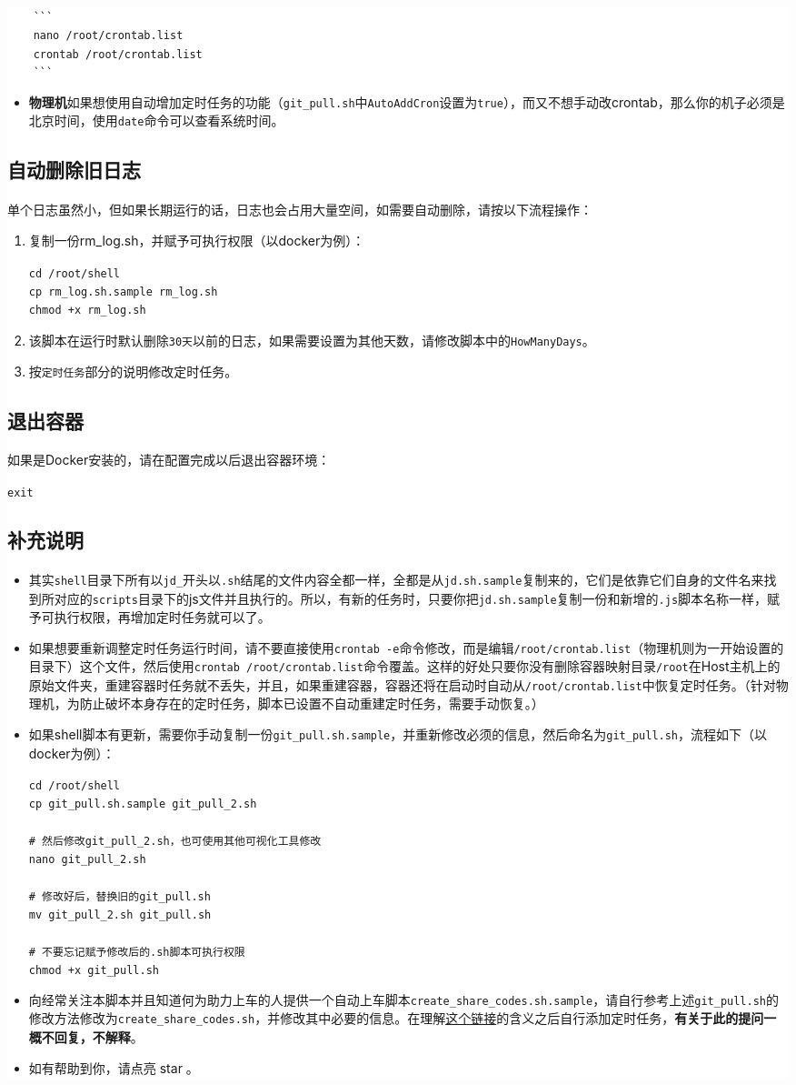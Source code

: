         ```
        nano /root/crontab.list
        crontab /root/crontab.list
        ```

- **物理机**如果想使用自动增加定时任务的功能（`git_pull.sh`中`AutoAddCron`设置为`true`），而又不想手动改crontab，那么你的机子必须是北京时间，使用`date`命令可以查看系统时间。

## 自动删除旧日志

单个日志虽然小，但如果长期运行的话，日志也会占用大量空间，如需要自动删除，请按以下流程操作：

1. 复制一份rm_log.sh，并赋予可执行权限（以docker为例）：

    ```
    cd /root/shell
    cp rm_log.sh.sample rm_log.sh
    chmod +x rm_log.sh
    ```

2. 该脚本在运行时默认删除`30天`以前的日志，如果需要设置为其他天数，请修改脚本中的`HowManyDays`。

3. 按`定时任务`部分的说明修改定时任务。

## 退出容器

如果是Docker安装的，请在配置完成以后退出容器环境：

```
exit
```

## 补充说明

- 其实`shell`目录下所有以`jd_`开头以`.sh`结尾的文件内容全都一样，全都是从`jd.sh.sample`复制来的，它们是依靠它们自身的文件名来找到所对应的`scripts`目录下的js文件并且执行的。所以，有新的任务时，只要你把`jd.sh.sample`复制一份和新增的`.js`脚本名称一样，赋予可执行权限，再增加定时任务就可以了。

- 如果想要重新调整定时任务运行时间，请不要直接使用`crontab -e`命令修改，而是编辑`/root/crontab.list`（物理机则为一开始设置的目录下）这个文件，然后使用`crontab /root/crontab.list`命令覆盖。这样的好处只要你没有删除容器映射目录`/root`在Host主机上的原始文件夹，重建容器时任务就不丢失，并且，如果重建容器，容器还将在启动时自动从`/root/crontab.list`中恢复定时任务。（针对物理机，为防止破坏本身存在的定时任务，脚本已设置不自动重建定时任务，需要手动恢复。）

- 如果shell脚本有更新，需要你手动复制一份`git_pull.sh.sample`，并重新修改必须的信息，然后命名为`git_pull.sh`，流程如下（以docker为例）：
    ```
    cd /root/shell
    cp git_pull.sh.sample git_pull_2.sh

    # 然后修改git_pull_2.sh，也可使用其他可视化工具修改
    nano git_pull_2.sh

    # 修改好后，替换旧的git_pull.sh
    mv git_pull_2.sh git_pull.sh

    # 不要忘记赋予修改后的.sh脚本可执行权限
    chmod +x git_pull.sh
    ```

- 向经常关注本脚本并且知道何为助力上车的人提供一个自动上车脚本`create_share_codes.sh.sample`，请自行参考上述`git_pull.sh`的修改方法修改为`create_share_codes.sh`，并修改其中必要的信息。在理解[这个链接](http://api.turinglabs.net/api/v1/jd/cleantimeinfo/)的含义之后自行添加定时任务，**有关于此的提问一概不回复，不解释**。

- 如有帮助到你，请点亮 star 。
